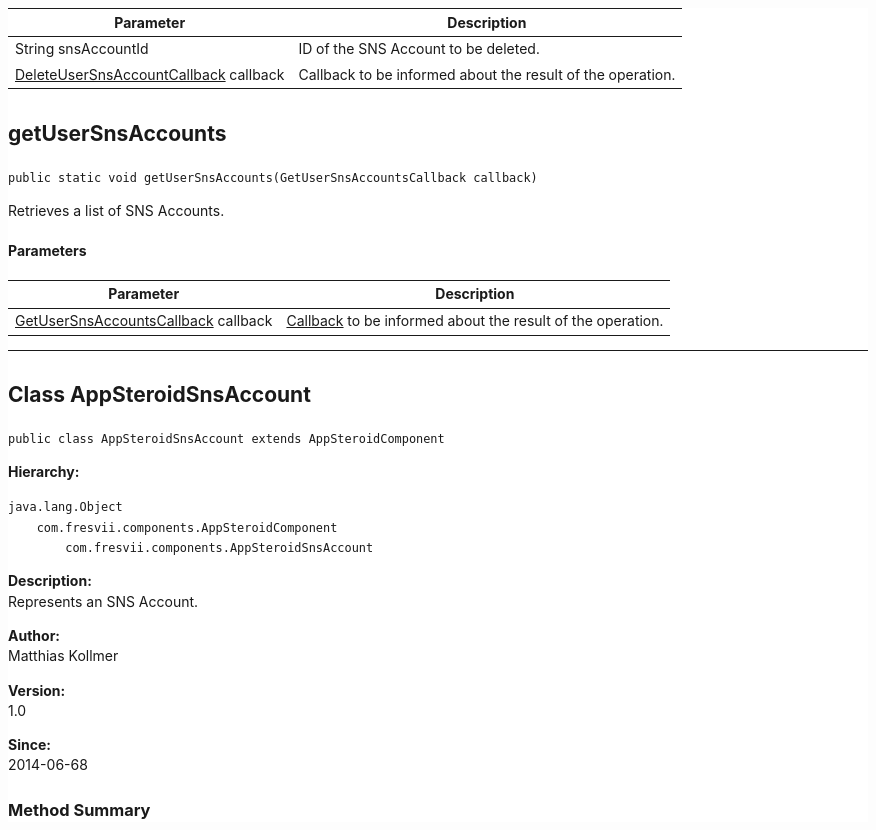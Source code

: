 |Parameter|Description|
|---|---|
|String snsAccountId|ID of the SNS Account to be deleted.|
|[DeleteUserSnsAccountCallback](#com.fresvii.server.access.callbacks.account.DeleteUserSnsAccountCallback) callback|Callback to be informed about the result of the operation.|



## <a name="com_fresvii_server_access_SnsAccountAccess_void_getUserSnsAccounts_GetUserSnsAccountsCallback"> getUserSnsAccounts </a>

```
public static void getUserSnsAccounts(GetUserSnsAccountsCallback callback)
```

Retrieves a list of SNS Accounts.

#### Parameters

|Parameter|Description|
|---|---|
|[GetUserSnsAccountsCallback](#com.fresvii.server.access.callbacks.account.GetUserSnsAccountsCallback) callback|[Callback](#com.fresvii.server.access.callbacks.account.GetUserSnsAccountsCallback) to be informed about the result of the operation.|




---  

## <a name="com.fresvii.components.AppSteroidSnsAccount"> Class AppSteroidSnsAccount </a>

```
public class AppSteroidSnsAccount extends AppSteroidComponent
```

**Hierarchy:**  

```
java.lang.Object  
    com.fresvii.components.AppSteroidComponent  
        com.fresvii.components.AppSteroidSnsAccount
```

**Description:**  
Represents an SNS Account.

**Author:**  
Matthias Kollmer

**Version:**  
1.0

**Since:**  
2014-06-68


### Method Summary

